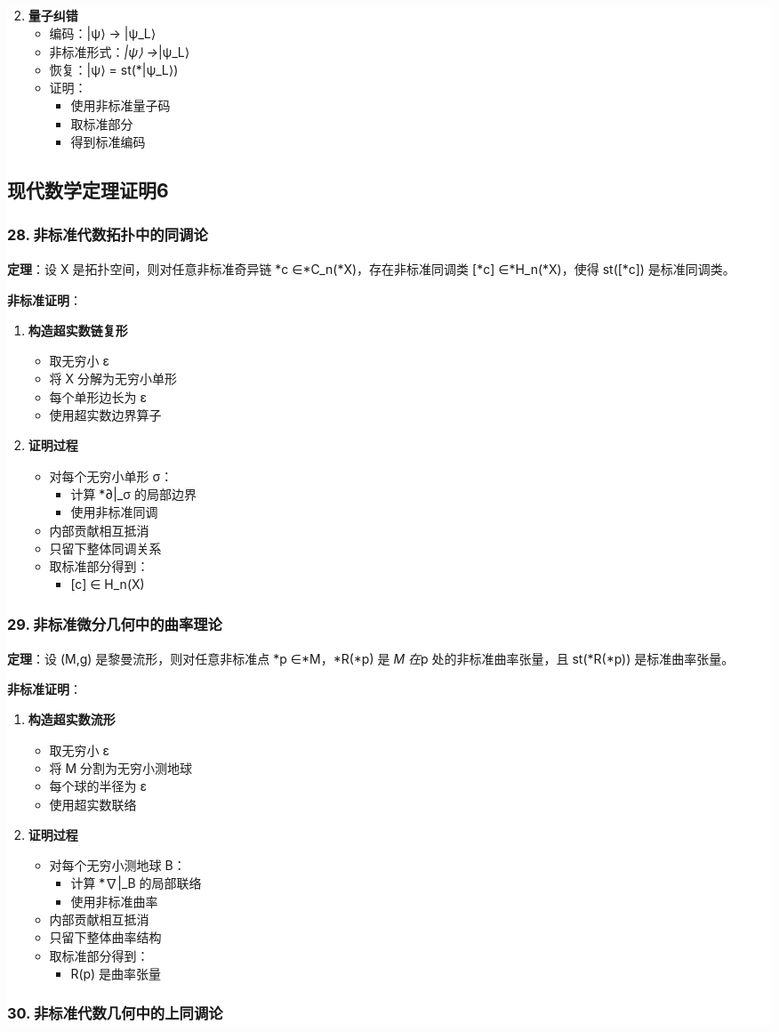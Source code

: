 2. **量子纠错**
   - 编码：|ψ⟩ → |ψ_L⟩
   - 非标准形式：*|ψ⟩ →*|ψ_L⟩
   - 恢复：|ψ⟩ = st(*|ψ_L⟩)
   - 证明：
     - 使用非标准量子码
     - 取标准部分
     - 得到标准编码

## 现代数学定理证明6

### 28. 非标准代数拓扑中的同调论

**定理**：设 X 是拓扑空间，则对任意非标准奇异链 *c ∈*C_n(*X)，存在非标准同调类 [*c] ∈*H_n(*X)，使得 st([*c]) 是标准同调类。

**非标准证明**：

1. **构造超实数链复形**
   - 取无穷小 ε
   - 将 X 分解为无穷小单形
   - 每个单形边长为 ε
   - 使用超实数边界算子

2. **证明过程**
   - 对每个无穷小单形 σ：
     - 计算 *∂|_σ 的局部边界
     - 使用非标准同调
   - 内部贡献相互抵消
   - 只留下整体同调关系
   - 取标准部分得到：
     - [c] ∈ H_n(X)

### 29. 非标准微分几何中的曲率理论

**定理**：设 (M,g) 是黎曼流形，则对任意非标准点 *p ∈*M，*R(*p) 是 *M 在*p 处的非标准曲率张量，且 st(*R(*p)) 是标准曲率张量。

**非标准证明**：

1. **构造超实数流形**
   - 取无穷小 ε
   - 将 M 分割为无穷小测地球
   - 每个球的半径为 ε
   - 使用超实数联络

2. **证明过程**
   - 对每个无穷小测地球 B：
     - 计算 *∇|_B 的局部联络
     - 使用非标准曲率
   - 内部贡献相互抵消
   - 只留下整体曲率结构
   - 取标准部分得到：
     - R(p) 是曲率张量

### 30. 非标准代数几何中的上同调论
